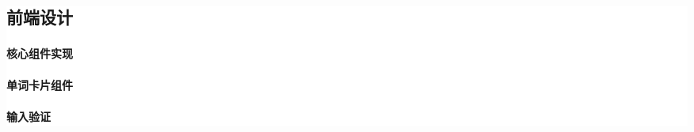 ### 



## 前端设计

#### 核心组件实现

#### 单词卡片组件

```vue

```

<script>
export default {
  props: {
    wordData: {
      type: Object,
      required: true
    }
  },
  methods: {
    playPronunciation() {
      this.$emit('play-audio', this.wordData.word_name)
    },
    handleCardClick() {
      this.$router.push(`/word-detail/${this.wordData.id}`)
    }
  }
}
</script>

<script>
export default {
  props: {
    wordData: {
      type: Object,
      required: true
    }
  },
  methods: {
    playPronunciation() {
      this.$emit('play-audio', this.wordData.word_name)
    },
    handleCardClick() {
      this.$router.push(`/word-detail/${this.wordData.id}`)
    }
  }
}
</script>

#### 输入验证
